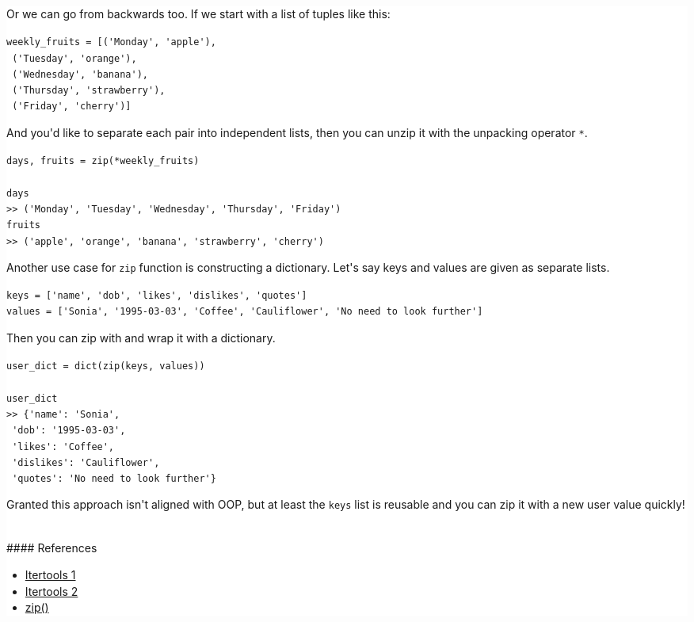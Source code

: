Or we can go from backwards too. If we start with a list of tuples like this:

```
weekly_fruits = [('Monday', 'apple'),
 ('Tuesday', 'orange'),
 ('Wednesday', 'banana'),
 ('Thursday', 'strawberry'),
 ('Friday', 'cherry')]
```

And you'd like to separate each pair into independent lists, then you can unzip it with the unpacking operator `*`.

```
days, fruits = zip(*weekly_fruits)

days
>> ('Monday', 'Tuesday', 'Wednesday', 'Thursday', 'Friday')
fruits
>> ('apple', 'orange', 'banana', 'strawberry', 'cherry')
```



Another use case for `zip` function is constructing a dictionary. Let's say keys and values are given as separate lists.

```
keys = ['name', 'dob', 'likes', 'dislikes', 'quotes']
values = ['Sonia', '1995-03-03', 'Coffee', 'Cauliflower', 'No need to look further']
```

Then you can zip with and wrap it with a dictionary.

```
user_dict = dict(zip(keys, values))

user_dict
>> {'name': 'Sonia',
 'dob': '1995-03-03',
 'likes': 'Coffee',
 'dislikes': 'Cauliflower',
 'quotes': 'No need to look further'}
```

Granted this approach isn't aligned with OOP, but at least the `keys` list is reusable and you can zip it with a new user value quickly!

<br>
#### References

- [Itertools 1](https://pymotw.com/3/itertools/index.html)
- [Itertools 2](https://realpython.com/python-itertools/)
- [zip()](https://realpython.com/python-zip-function/#traversing-lists-in-parallel)
